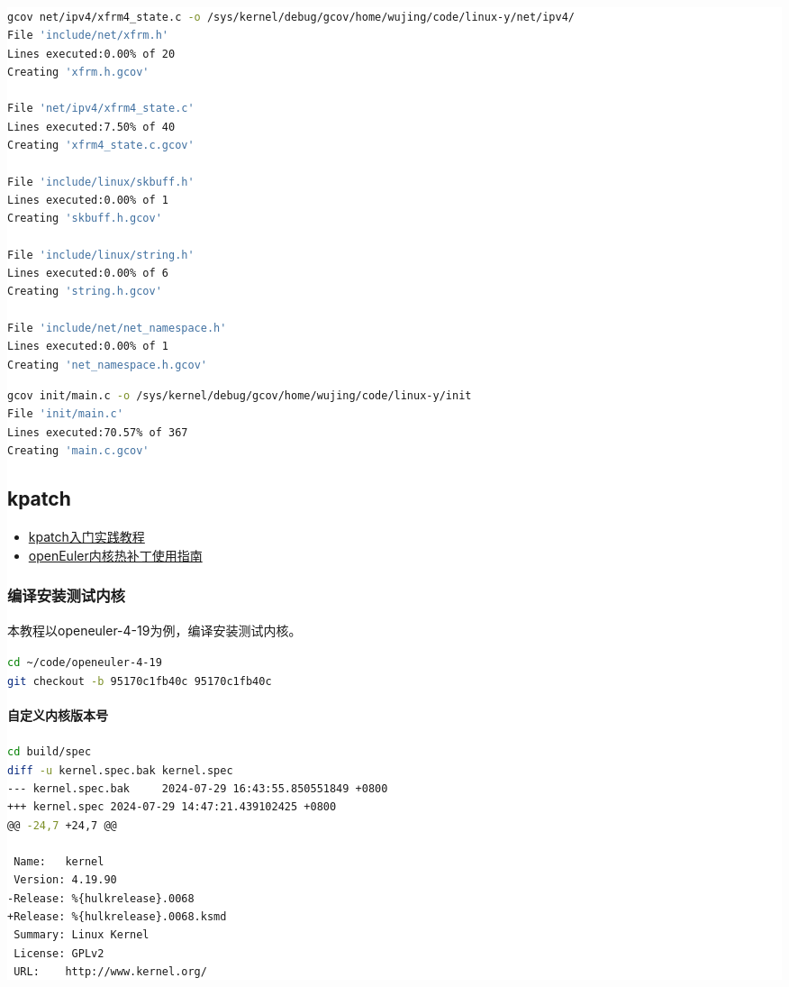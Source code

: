 ```bash
gcov net/ipv4/xfrm4_state.c -o /sys/kernel/debug/gcov/home/wujing/code/linux-y/net/ipv4/
File 'include/net/xfrm.h'
Lines executed:0.00% of 20
Creating 'xfrm.h.gcov'

File 'net/ipv4/xfrm4_state.c'
Lines executed:7.50% of 40
Creating 'xfrm4_state.c.gcov'

File 'include/linux/skbuff.h'
Lines executed:0.00% of 1
Creating 'skbuff.h.gcov'

File 'include/linux/string.h'
Lines executed:0.00% of 6
Creating 'string.h.gcov'

File 'include/net/net_namespace.h'
Lines executed:0.00% of 1
Creating 'net_namespace.h.gcov'
```

```bash
gcov init/main.c -o /sys/kernel/debug/gcov/home/wujing/code/linux-y/init
File 'init/main.c'
Lines executed:70.57% of 367
Creating 'main.c.gcov'
```

## kpatch

- [kpatch入门实践教程](https://blog.csdn.net/lonely_geek/article/details/88555709)
- [openEuler内核热补丁使用指南](https://gitee.com/src-openeuler/kpatch)

### 编译安装测试内核

本教程以openeuler-4-19为例，编译安装测试内核。

```bash
cd ~/code/openeuler-4-19
git checkout -b 95170c1fb40c 95170c1fb40c
```

#### 自定义内核版本号

```bash
cd build/spec
diff -u kernel.spec.bak kernel.spec
--- kernel.spec.bak     2024-07-29 16:43:55.850551849 +0800
+++ kernel.spec 2024-07-29 14:47:21.439102425 +0800
@@ -24,7 +24,7 @@

 Name:   kernel
 Version: 4.19.90
-Release: %{hulkrelease}.0068
+Release: %{hulkrelease}.0068.ksmd
 Summary: Linux Kernel
 License: GPLv2
 URL:    http://www.kernel.org/
```
